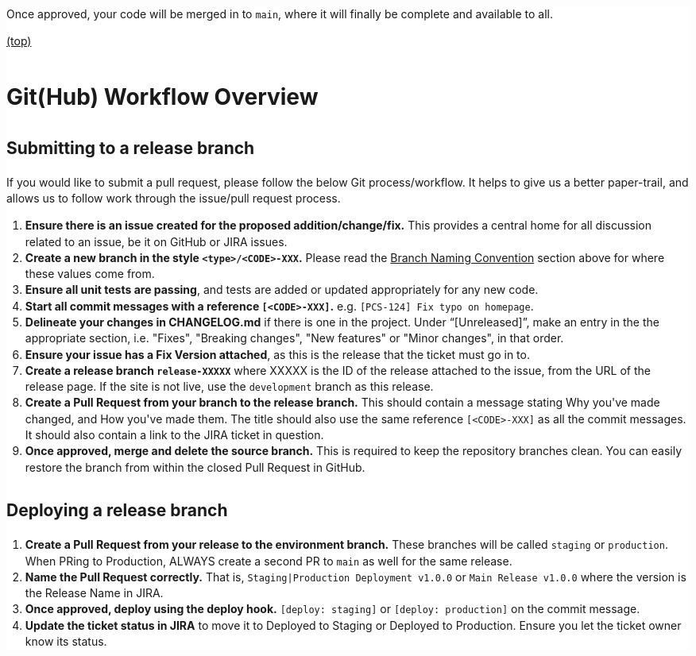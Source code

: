 Once approved, your code will be merged in to `main`, where it will finally be
complete and available to all.

[(top)](#github-contribution-guidelines)

# Git(Hub) Workflow Overview

## Submitting to a release branch

If you would like to submit a pull request, please follow the below Git
process/workflow. It helps to give us a better paper-trail, and allows us to
follow work through the issue/pull request process.

1. **Ensure there is an issue created for the proposed addition/change/fix.**
   This provides a central home for all discussion related to an issue, be it
   on GitHub or JIRA issues.
2. **Create a new branch in the style `<type>/<CODE>-XXX`.** Please read the
    [Branch Naming Convention](#branch-naming-convention) section above for
    where these values come from.
3. **Ensure all unit tests are passing**, and tests are added or updated
   appropriately for any new code.
4. **Start all commit messages with a reference `[<CODE>-XXX]`.** e.g.
   `[PCS-124] Fix typo on homepage`.
5. **Delineate your changes in CHANGELOG.md** if there is one in the project.
   Under “[Unreleased]”, make an entry in the the appropriate section, i.e.
   "Fixes", "Breaking changes", "New features" or "Minor changes", in that order.
6. **Ensure your issue has a Fix Version attached**, as this is the release that
   the ticket must go in to.
7. **Create a release branch `release-XXXXX`** where XXXXX is the ID of the
   release attached to the issue, from the URL of the release page. If the site
   is not live, use the `development` branch as this release.
8. **Create a Pull Request from your branch to the release branch.** This should
   contain a message stating Why you've made changed, and How you've made them.
   The title should also use the same reference `[<CODE>-XXX]` as all the commit
   messages. It should also contain a link to the JIRA ticket in question.
9. **Once approved, merge and delete the source branch.** This is required to
   keep the repository branches clean. You can easily restore the branch from
   within the closed Pull Request in GitHub.

## Deploying a release branch

1. **Create a Pull Request from your release to the environment branch.** These
   branches will be called `staging` or `production`. When PRing to Production,
   ALWAYS create a second PR to `main` as well for the same release.
2. **Name the Pull Request correctly.** That is, `Staging|Production Deployment
   v1.0.0` or `Main Release v1.0.0` where the version is the Release Name in
   JIRA.
3. **Once approved, deploy using the deploy hook.** `[deploy: staging]` or
   `[deploy: production]` on the commit message.
4. **Update the ticket status in JIRA** to move it to Deployed to Staging or
   Deployed to Production. Ensure you let the ticket owner know its status.
